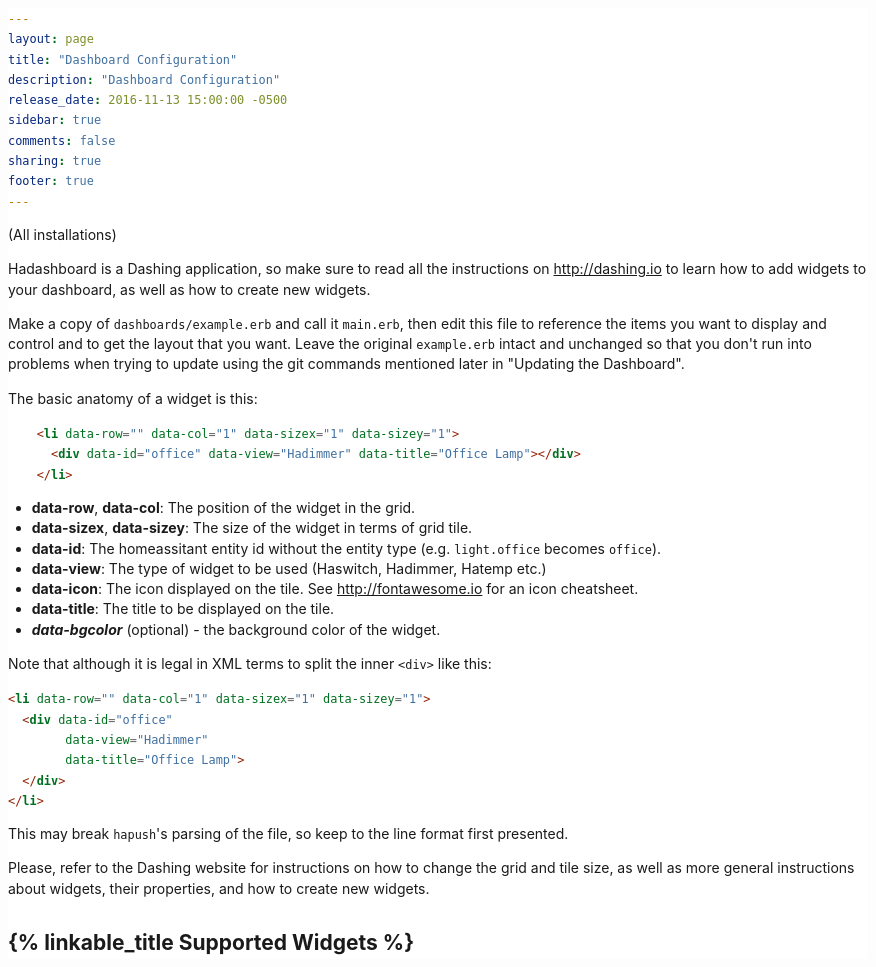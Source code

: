 ```yaml
---
layout: page
title: "Dashboard Configuration"
description: "Dashboard Configuration"
release_date: 2016-11-13 15:00:00 -0500
sidebar: true
comments: false
sharing: true
footer: true
---
```


(All installations)

Hadashboard is a Dashing application, so make sure to read all the instructions on http://dashing.io to learn how to add widgets to your dashboard, as well as how to create new widgets.

Make a copy of `dashboards/example.erb` and call it `main.erb`, then edit this file to reference the items you want to display and control and to get the layout that you want. Leave the original `example.erb` intact and unchanged so that you don't run into problems when trying to update using the git commands mentioned later in "Updating the Dashboard".

The basic anatomy of a widget is this:

``` html
 	<li data-row="" data-col="1" data-sizex="1" data-sizey="1">
      <div data-id="office" data-view="Hadimmer" data-title="Office Lamp"></div>
    </li>
```

- **data-row**, **data-col**: The position of the widget in the grid.
- **data-sizex**, **data-sizey**: The size of the widget in terms of grid tile.
- **data-id**: The homeassitant entity id without the entity type (e.g. `light.office` becomes `office`).
- **data-view**: The type of widget to be used (Haswitch, Hadimmer, Hatemp etc.)
- **data-icon**: The icon displayed on the tile. See http://fontawesome.io for an icon cheatsheet.
- **data-title**: The title to be displayed on the tile.
- ***data-bgcolor*** (optional) - the background color of the widget.

Note that although it is legal in XML terms to split the inner `<div>` like this:

``` html
<li data-row="" data-col="1" data-sizex="1" data-sizey="1">
  <div data-id="office"
        data-view="Hadimmer"
        data-title="Office Lamp">
  </div>
</li>
```

This may break `hapush`'s parsing of the file, so keep to the line format first presented.

Please, refer to the Dashing website for instructions on how to change the grid and tile size, as well as more general instructions about widgets, their properties, and how to create new widgets.

## {% linkable_title Supported Widgets %}
